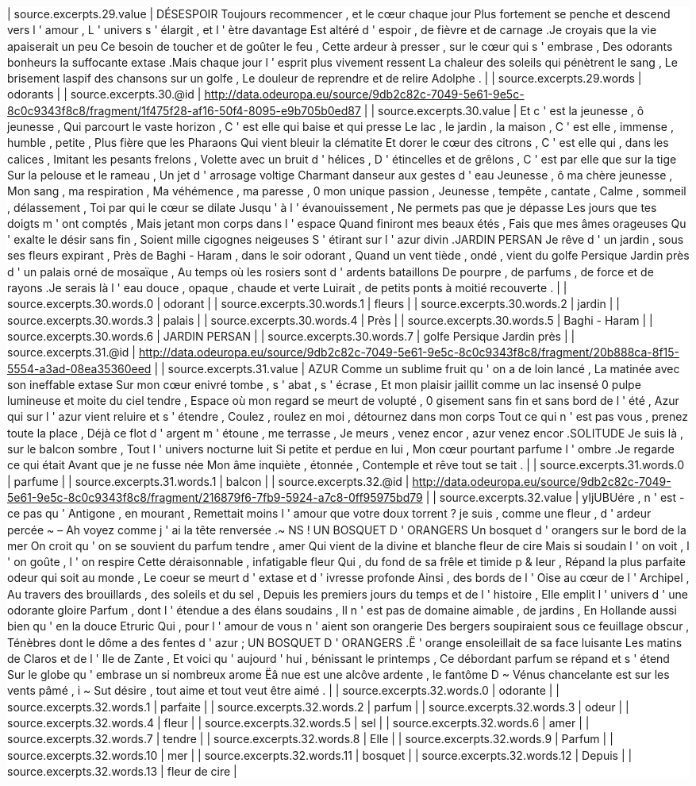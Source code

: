 | source.excerpts.29.value | DÉSESPOIR Toujours recommencer , et le cœur chaque jour Plus fortement se penche et descend vers l ' amour , L ' univers s ' élargit , et l ' ètre davantage Est altéré d ' espoir , de fièvre et de carnage .Je croyais que la vie apaiserait un peu Ce besoin de toucher et de goûter le feu , Cette ardeur à presser , sur le cœur qui s ' embrase , Des odorants bonheurs la suffocante extase .Mais chaque jour l ' esprit plus vivement ressent La chaleur des soleils qui pénètrent le sang , Le brisement laspif des chansons sur un golfe , Le douleur de reprendre et de relire Adolphe . |
| source.excerpts.29.words | odorants |
| source.excerpts.30.@id | http://data.odeuropa.eu/source/9db2c82c-7049-5e61-9e5c-8c0c9343f8c8/fragment/1f475f28-af16-50f4-8095-e9b705b0ed87 |
| source.excerpts.30.value | Et c ' est la jeunesse , ô jeunesse , Qui parcourt le vaste horizon , C ' est elle qui baise et qui presse Le lac , le jardin , la maison , C ' est elle , immense , humble , petite , Plus fière que les Pharaons Qui vient bleuir la clématite Et dorer le cœur des citrons , C ' est elle qui , dans les calices , Imitant les pesants frelons , Volette avec un bruit d ' hélices , D ' étincelles et de grêlons , C ' est par elle que sur la tige Sur la pelouse et le rameau , Un jet d ' arrosage voltige Charmant danseur aux gestes d ' eau Jeunesse , ô ma chère jeunesse , Mon sang , ma respiration , Ma véhémence , ma paresse , 0 mon unique passion , Jeunesse , tempête , cantate , Calme , sommeil , délassement , Toi par qui le cœur se dilate Jusqu ' à l ' évanouissement , Ne permets pas que je dépasse Les jours que tes doigts m ' ont comptés , Mais jetant mon corps dans l ' espace Quand finiront mes beaux étés , Fais que mes âmes orageuses Qu ' exalte le désir sans fin , Soient mille cigognes neigeuses S ' étirant sur l ' azur divin .JARDIN PERSAN Je rêve d ' un jardin , sous ses fleurs expirant , Près de Baghi - Haram , dans le soir odorant , Quand un vent tiède , ondé , vient du golfe Persique Jardin près d ' un palais orné de mosaïque , Au temps où les rosiers sont d ' ardents bataillons De pourpre , de parfums , de force et de rayons .Je serais là l ' eau douce , opaque , chaude et verte Luirait , de petits ponts à moitié recouverte . |
| source.excerpts.30.words.0 | odorant |
| source.excerpts.30.words.1 | fleurs |
| source.excerpts.30.words.2 | jardin |
| source.excerpts.30.words.3 | palais |
| source.excerpts.30.words.4 | Près |
| source.excerpts.30.words.5 | Baghi - Haram |
| source.excerpts.30.words.6 | JARDIN PERSAN |
| source.excerpts.30.words.7 | golfe Persique Jardin près |
| source.excerpts.31.@id | http://data.odeuropa.eu/source/9db2c82c-7049-5e61-9e5c-8c0c9343f8c8/fragment/20b888ca-8f15-5554-a3ad-08ea35360eed |
| source.excerpts.31.value | AZUR Comme un sublime fruit qu ' on a de loin lancé , La matinée avec son ineffable extase Sur mon cœur enivré tombe , s ' abat , s ' écrase , Et mon plaisir jaillit comme un lac insensé 0 pulpe lumineuse et moite du ciel tendre , Espace où mon regard se meurt de volupté , 0 gisement sans fin et sans bord de l ' été , Azur qui sur l ' azur vient reluire et s ' étendre , Coulez , roulez en moi , détournez dans mon corps Tout ce qui n ' est pas vous , prenez toute la place , Déjà ce flot d ' argent m ' étoune , me terrasse , Je meurs , venez encor , azur venez encor .SOLITUDE Je suis là , sur le balcon sombre , Tout l ' univers nocturne luit Si petite et perdue en lui , Mon cœur pourtant parfume l ' ombre .Je regarde ce qui était Avant que je ne fusse née Mon âme inquiète , étonnée , Contemple et rêve tout se tait . |
| source.excerpts.31.words.0 | parfume |
| source.excerpts.31.words.1 | balcon |
| source.excerpts.32.@id | http://data.odeuropa.eu/source/9db2c82c-7049-5e61-9e5c-8c0c9343f8c8/fragment/216879f6-7fb9-5924-a7c8-0ff95975bd79 |
| source.excerpts.32.value | yIjUBUére , n ' est - ce pas qu ' Antigone , en mourant , Remettait moins l ' amour que votre doux torrent ? je suis , comme une fleur , d ' ardeur percée ~ – Ah voyez comme j ' ai la tête renversée .~ NS ! UN BOSQUET D ' ORANGERS Un bosquet d ' orangers sur le bord de la mer On croit qu ' on se souvient du parfum tendre , amer Qui vient de la divine et blanche fleur de cire Mais si soudain l ' on voit , l ' on goûte , l ' on respire Cette déraisonnable , infatigable fleur Qui , du fond de sa frêle et timide p & Ieur , Répand la plus parfaite odeur qui soit au monde , Le coeur se meurt d ' extase et d ' ivresse profonde Ainsi , des bords de l ' Oise au cœur de l ' Archipel , Au travers des brouillards , des soleils et du sel , Depuis les premiers jours du temps et de l ' histoire , Elle emplit l ' univers d ' une odorante gloire Parfum , dont l ' étendue a des élans soudains , Il n ' est pas de domaine aimable , de jardins , En Hollande aussi bien qu ' en la douce Etruric Qui , pour l ' amour de vous n ' aient son orangerie Des bergers soupiraient sous ce feuillage obscur , Ténèbres dont le dôme a des fentes d ' azur ; UN BOSQUET D ' ORANGERS .Ë ' orange ensoleillait de sa face luisante Les matins de Claros et de l ' Ile de Zante , Et voici qu ' aujourd ' hui , bénissant le printemps , Ce débordant parfum se répand et s ' étend Sur le globe qu ' embrase un si nombreux arome Ëâ nue est une alcôve ardente , le fantôme D ~ Vénus chancelante est sur les vents pâmé , i ~ Sut désire , tout aime et tout veut être aimé . |
| source.excerpts.32.words.0 | odorante |
| source.excerpts.32.words.1 | parfaite |
| source.excerpts.32.words.2 | parfum |
| source.excerpts.32.words.3 | odeur |
| source.excerpts.32.words.4 | fleur |
| source.excerpts.32.words.5 | sel |
| source.excerpts.32.words.6 | amer |
| source.excerpts.32.words.7 | tendre |
| source.excerpts.32.words.8 | Elle |
| source.excerpts.32.words.9 | Parfum |
| source.excerpts.32.words.10 | mer |
| source.excerpts.32.words.11 | bosquet |
| source.excerpts.32.words.12 | Depuis |
| source.excerpts.32.words.13 | fleur de cire |